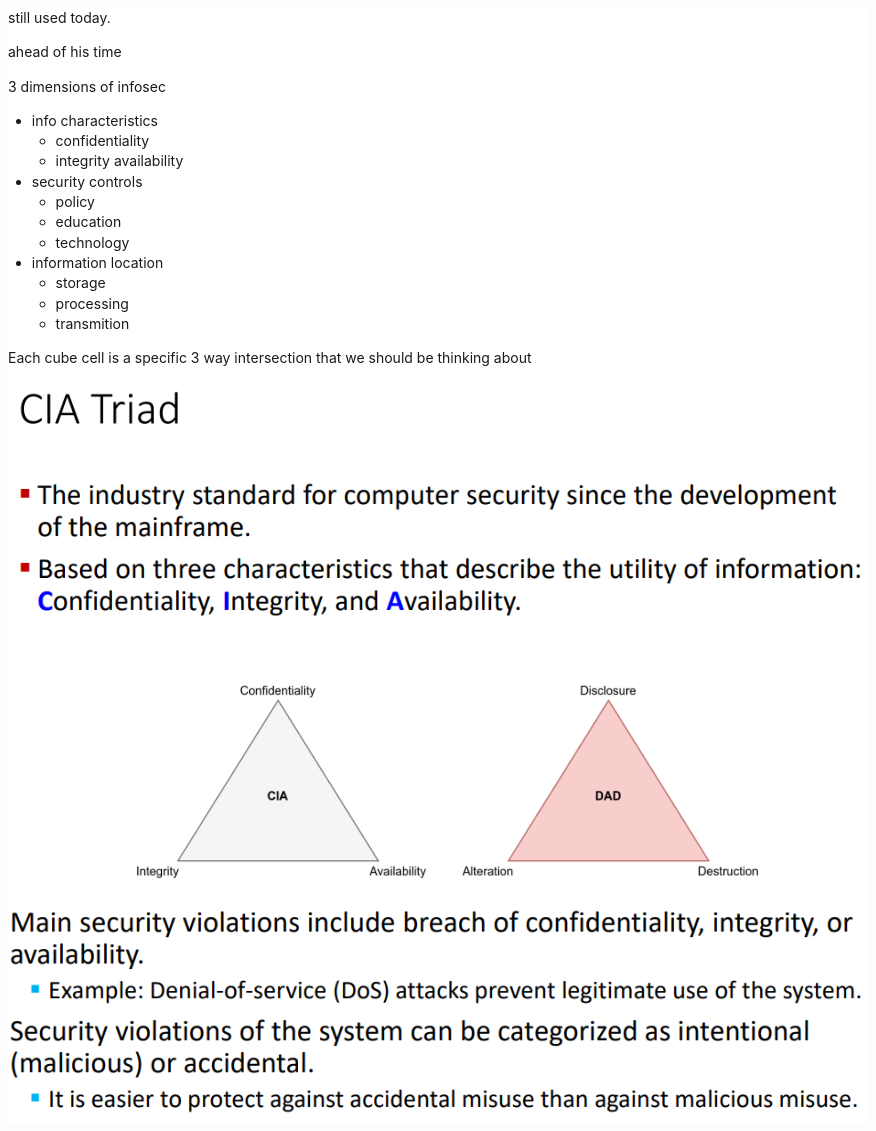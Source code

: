 still used today.

ahead of his time

3 dimensions of infosec
- info characteristics
  - confidentiality
  - integrity availability
- security controls
  - policy
  - education
  - technology
- information location
  - storage
  - processing
  - transmition

Each cube cell is a specific 3 way intersection that we should be thinking about

![alt text](image-301.png)

![alt text](image-302.png)
